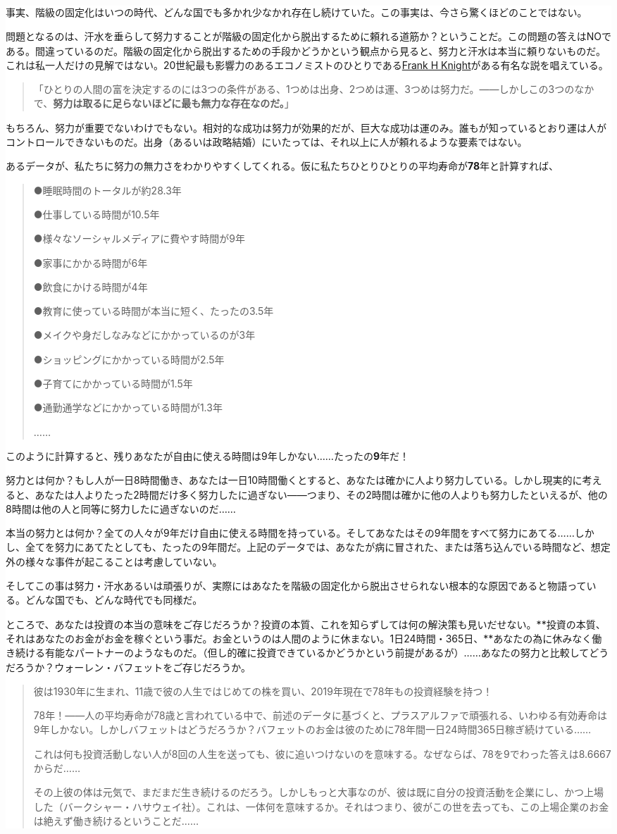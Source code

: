 事実、階級の固定化はいつの時代、どんな国でも多かれ少なかれ存在し続けていた。この事実は、今さら驚くほどのことではない。

問題となるのは、汗水を垂らして努力することが階級の固定化から脱出するために頼れる道筋か？ということだ。この問題の答えはNOである。間違っているのだ。階級の固定化から脱出するための手段かどうかという観点から見ると、努力と汗水は本当に頼りないものだ。これは私一人だけの見解ではない。20世紀最も影響力のあるエコノミストのひとりである[Frank H Knight](https://en.wikipedia.org/wiki/Frank_Knight)がある有名な説を唱えている。

> 「ひとりの人間の富を決定するのには3つの条件がある、1つめは出身、2つめは運、3つめは努力だ。――しかしこの3つのなかで、**努力は取るに足らないほどに最も無力な存在なのだ。**」

もちろん、努力が重要でないわけでもない。相対的な成功は努力が効果的だが、巨大な成功は運のみ。誰もが知っているとおり運は人がコントロールできないものだ。出身（あるいは政略結婚）にいたっては、それ以上に人が頼れるような要素ではない。

あるデータが、私たちに努力の無力さをわかりやすくしてくれる。仮に私たちひとりひとりの平均寿命が**78**年と計算すれば、

 

> ●睡眠時間のトータルが約28.3年
>
> ●仕事している時間が10.5年
>
> ●様々なソーシャルメディアに費やす時間が9年
>
> ●家事にかかる時間が6年
>
> ●飲食にかける時間が4年
>
> ●教育に使っている時間が本当に短く、たったの3.5年
>
> ●メイクや身だしなみなどにかかっているのが3年
>
> ●ショッピングにかかっている時間が2.5年
>
> ●子育てにかかっている時間が1.5年
>
> ●通勤通学などにかかっている時間が1.3年
>
> ……

このように計算すると、残りあなたが自由に使える時間は9年しかない……たったの**9**年だ！

努力とは何か？もし人が一日8時間働き、あなたは一日10時間働くとすると、あなたは確かに人より努力している。しかし現実的に考えると、あなたは人よりたった2時間だけ多く努力したに過ぎない――つまり、その2時間は確かに他の人よりも努力したといえるが、他の8時間は他の人と同等に努力したに過ぎないのだ……

 本当の努力とは何か？全ての人々が9年だけ自由に使える時間を持っている。そしてあなたはその9年間をすべて努力にあてる……しかし、全てを努力にあてたとしても、たったの9年間だ。上記のデータでは、あなたが病に冒された、または落ち込んでいる時間など、想定外の様々な事件が起こることは考慮していない。

そしてこの事は努力・汗水あるいは頑張りが、実際にはあなたを階級の固定化から脱出させられない根本的な原因であると物語っている。どんな国でも、どんな時代でも同様だ。

ところで、あなたは投資の本当の意味をご存じだろうか？投資の本質、これを知らずしては何の解決策も見いだせない。**投資の本質、それはあなたのお金がお金を稼ぐという事だ。お金というのは人間のように休まない。1日24時間・365日、**あなたの為に休みなく働き続ける有能なパートナーのようなものだ。（但し的確に投資できているかどうかという前提があるが）……あなたの努力と比較してどうだろうか？ウォーレン・バフェットをご存じだろうか。

> 彼は1930年に生まれ、11歳で彼の人生ではじめての株を買い、2019年現在で78年もの投資経験を持つ！
>
> 78年！――人の平均寿命が78歳と言われている中で、前述のデータに基づくと、プラスアルファで頑張れる、いわゆる有効寿命は9年しかない。しかしバフェットはどうだろうか？バフェットのお金は彼のために78年間一日24時間365日稼ぎ続けている……
>
> これは何も投資活動しない人が8回の人生を送っても、彼に追いつけないのを意味する。なぜならば、78を9でわった答えは8.6667からだ……
>
> その上彼の体は元気で、まだまだ生き続けるのだろう。しかしもっと大事なのが、彼は既に自分の投資活動を企業にし、かつ上場した（バークシャー・ハサウェイ社）。これは、一体何を意味するか。それはつまり、彼がこの世を去っても、この上場企業のお金は絶えず働き続けるということだ……
